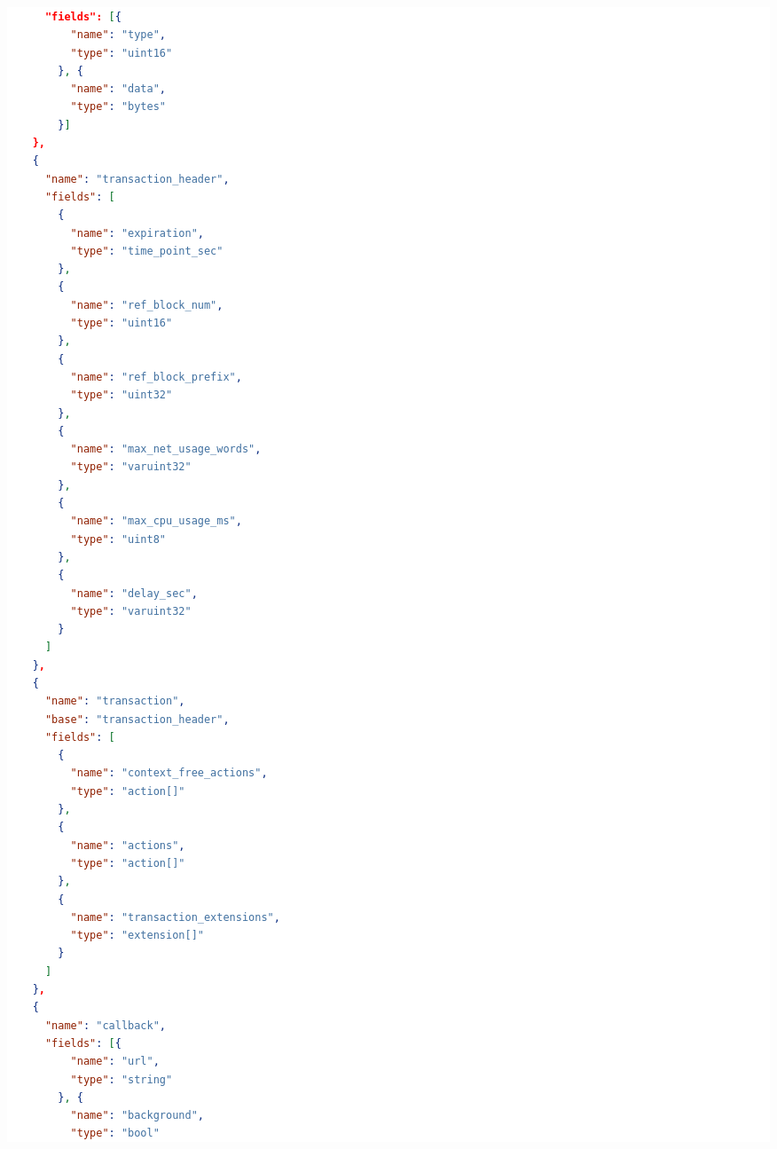 ```json
      "fields": [{
          "name": "type",
          "type": "uint16"
        }, {
          "name": "data",
          "type": "bytes"
        }]
    },
    {
      "name": "transaction_header",
      "fields": [
        {
          "name": "expiration",
          "type": "time_point_sec"
        },
        {
          "name": "ref_block_num",
          "type": "uint16"
        },
        {
          "name": "ref_block_prefix",
          "type": "uint32"
        },
        {
          "name": "max_net_usage_words",
          "type": "varuint32"
        },
        {
          "name": "max_cpu_usage_ms",
          "type": "uint8"
        },
        {
          "name": "delay_sec",
          "type": "varuint32"
        }
      ]
    },
    {
      "name": "transaction",
      "base": "transaction_header",
      "fields": [
        {
          "name": "context_free_actions",
          "type": "action[]"
        },
        {
          "name": "actions",
          "type": "action[]"
        },
        {
          "name": "transaction_extensions",
          "type": "extension[]"
        }
      ]
    },
    {
      "name": "callback",
      "fields": [{
          "name": "url",
          "type": "string"
        }, {
          "name": "background",
          "type": "bool"
```